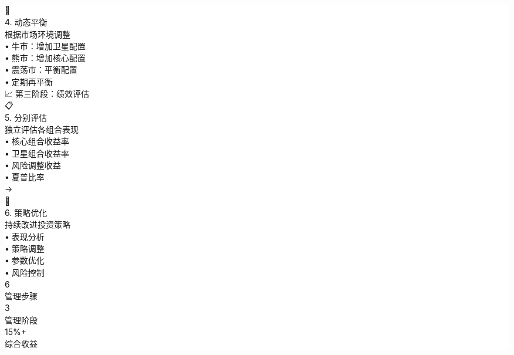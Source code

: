 <div class="step-icon">🔄</div>
<div class="step-content">
<div class="step-title">4. 动态平衡</div>
<div class="step-description">根据市场环境调整</div>
<div class="step-details">
• 牛市：增加卫星配置<br>
• 熊市：增加核心配置<br>
• 震荡市：平衡配置<br>
• 定期再平衡
</div>
</div>
</div>
</div>
</div>


<div class="flowchart-phase">
<div class="phase-title">📈 第三阶段：绩效评估</div>
<div class="phase-steps">
<div class="enhanced-step tertiary">
<div class="step-icon">📋</div>
<div class="step-content">
<div class="step-title">5. 分别评估</div>
<div class="step-description">独立评估各组合表现</div>
<div class="step-details">
• 核心组合收益率<br>
• 卫星组合收益率<br>
• 风险调整收益<br>
• 夏普比率
</div>
</div>
</div>
<div class="arrow-enhanced">→</div>
<div class="enhanced-step success">
<div class="step-icon">🎯</div>
<div class="step-content">
<div class="step-title">6. 策略优化</div>
<div class="step-description">持续改进投资策略</div>
<div class="step-details">
• 表现分析<br>
• 策略调整<br>
• 参数优化<br>
• 风险控制
</div>
</div>
</div>
</div>
</div>
</div>

<div class="flowchart-footer">
<div class="footer-stats">
<div class="stat-item">
<div class="stat-number">6</div>
<div class="stat-label">管理步骤</div>
</div>
<div class="stat-item">
<div class="stat-number">3</div>
<div class="stat-label">管理阶段</div>
</div>
<div class="stat-item">
<div class="stat-number">15%+</div>
<div class="stat-label">综合收益</div>
</div>
<div class="stat-item">
